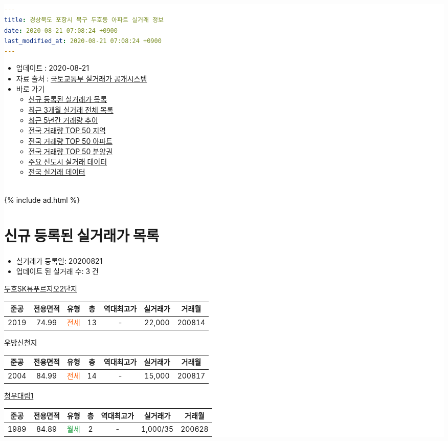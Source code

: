 ```yaml
---
title: 경상북도 포항시 북구 두호동 아파트 실거래 정보
date: 2020-08-21 07:08:24 +0900
last_modified_at: 2020-08-21 07:08:24 +0900
---
```


* 업데이트 : 2020-08-21
* 자료 출처 : [국토교통부 실거래가 공개시스템](http://rt.molit.go.kr)
* 바로 가기
    * [신규 등록된 실거래가 목록](#신규-등록된-실거래가-목록)
    * [최근 3개월 실거래 전체 목록](#최근-3개월-실거래-전체-목록)
    * [최근 5년간 거래량 추이](#최근-5년간-거래량-추이)
    * [전국 거래량 TOP 50 지역](https://inasie.github.io/apt-trade-info/최근-3개월-전국에서-가장-거래가-많이-발생한-지역)
    * [전국 거래량 TOP 50 아파트](https://inasie.github.io/apt-trade-info/최근-3개월-전국에서-가장-거래가-많이-발생한-아파트)
    * [전국 거래량 TOP 50 분양권](https://inasie.github.io/apt-trade-info/최근-3개월-전국에서-가장-거래가-많이-발생한-분양권)
    * [주요 신도시 실거래 데이터](https://inasie.github.io/apt-trade-info/주요-신도시)
    * [전국 실거래 데이터](https://inasie.github.io/apt-trade-info/전국)
<br>
{% include ad.html %}
<br>

# 신규 등록된 실거래가 목록
* 실거래가 등록일: 20200821
* 업데이트 된 실거래 수: 3 건


[두호SK뷰푸르지오2단지](https://search.naver.com/search.naver?query=%EA%B2%BD%EC%83%81%EB%B6%81%EB%8F%84+%ED%8F%AC%ED%95%AD%EC%8B%9C+%EB%B6%81%EA%B5%AC+%EB%91%90%ED%98%B8%EB%8F%99+%EB%91%90%ED%98%B8SK%EB%B7%B0%ED%91%B8%EB%A5%B4%EC%A7%80%EC%98%A42%EB%8B%A8%EC%A7%80)

|준공|전용면적|유형|층|역대최고가|실거래가|거래월|
|:---:|:---:|:---:|:---:|:---:|:---:|:---:|
|2019|74.99|<span style="color:#ff5a00">전세</span>|13|<span style="color:#444444">-</span>|22,000|200814|

[우방신천지](https://search.naver.com/search.naver?query=%EA%B2%BD%EC%83%81%EB%B6%81%EB%8F%84+%ED%8F%AC%ED%95%AD%EC%8B%9C+%EB%B6%81%EA%B5%AC+%EB%91%90%ED%98%B8%EB%8F%99+%EC%9A%B0%EB%B0%A9%EC%8B%A0%EC%B2%9C%EC%A7%80)

|준공|전용면적|유형|층|역대최고가|실거래가|거래월|
|:---:|:---:|:---:|:---:|:---:|:---:|:---:|
|2004|84.99|<span style="color:#ff5a00">전세</span>|14|<span style="color:#444444">-</span>|15,000|200817|

[청우대림1](https://search.naver.com/search.naver?query=%EA%B2%BD%EC%83%81%EB%B6%81%EB%8F%84+%ED%8F%AC%ED%95%AD%EC%8B%9C+%EB%B6%81%EA%B5%AC+%EB%91%90%ED%98%B8%EB%8F%99+%EC%B2%AD%EC%9A%B0%EB%8C%80%EB%A6%BC1)

|준공|전용면적|유형|층|역대최고가|실거래가|거래월|
|:---:|:---:|:---:|:---:|:---:|:---:|:---:|
|1989|84.89|<span style="color:#34a853">월세</span>|2|<span style="color:#444444">-</span>|1,000/35|200628|
